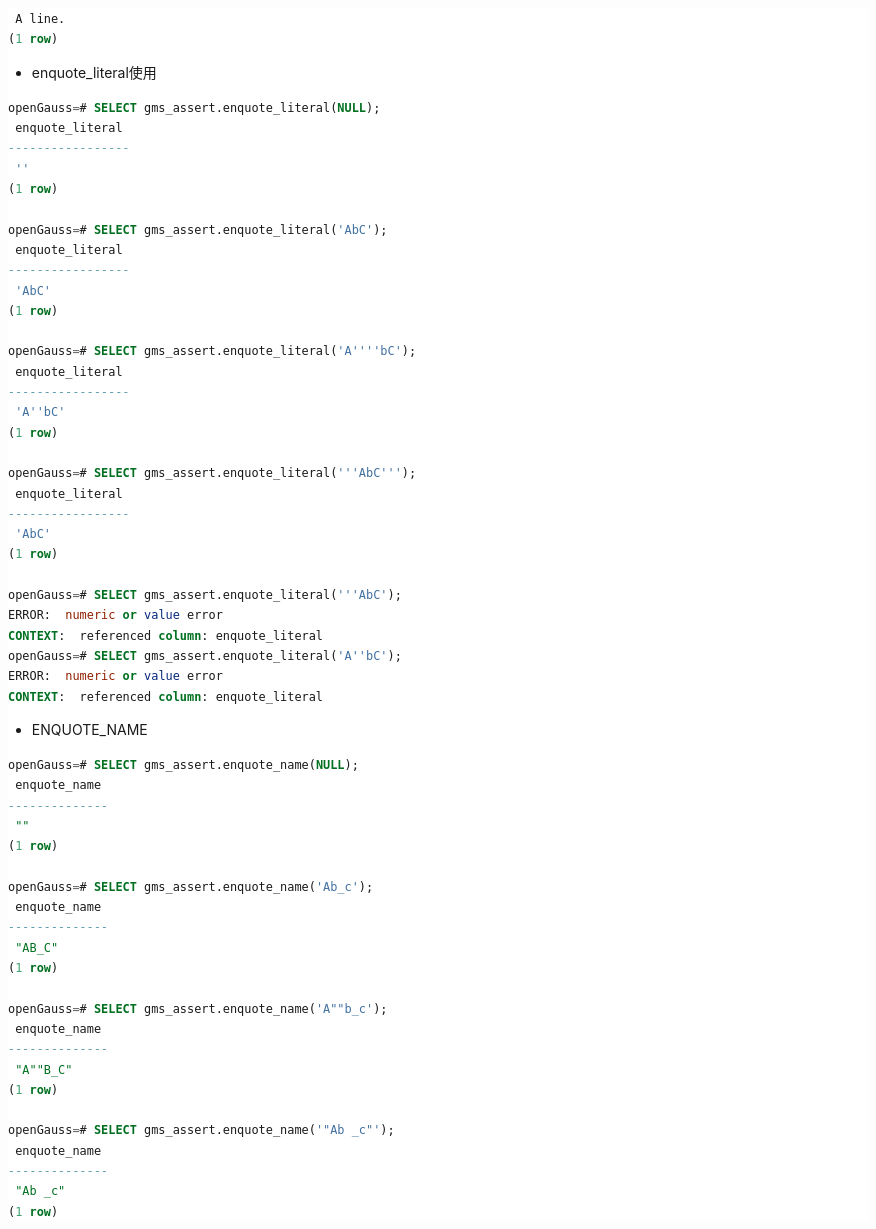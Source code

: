 ```sql
 A line.
(1 row)
```

- enquote_literal使用

```sql
openGauss=# SELECT gms_assert.enquote_literal(NULL);
 enquote_literal
-----------------
 ''
(1 row)

openGauss=# SELECT gms_assert.enquote_literal('AbC');
 enquote_literal
-----------------
 'AbC'
(1 row)

openGauss=# SELECT gms_assert.enquote_literal('A''''bC');
 enquote_literal
-----------------
 'A''bC'
(1 row)

openGauss=# SELECT gms_assert.enquote_literal('''AbC''');
 enquote_literal
-----------------
 'AbC'
(1 row)

openGauss=# SELECT gms_assert.enquote_literal('''AbC');
ERROR:  numeric or value error
CONTEXT:  referenced column: enquote_literal
openGauss=# SELECT gms_assert.enquote_literal('A''bC');
ERROR:  numeric or value error
CONTEXT:  referenced column: enquote_literal
```

- ENQUOTE_NAME

```sql
openGauss=# SELECT gms_assert.enquote_name(NULL);
 enquote_name
--------------
 ""
(1 row)

openGauss=# SELECT gms_assert.enquote_name('Ab_c');
 enquote_name
--------------
 "AB_C"
(1 row)

openGauss=# SELECT gms_assert.enquote_name('A""b_c');
 enquote_name
--------------
 "A""B_C"
(1 row)

openGauss=# SELECT gms_assert.enquote_name('"Ab _c"');
 enquote_name
--------------
 "Ab _c"
(1 row)
```